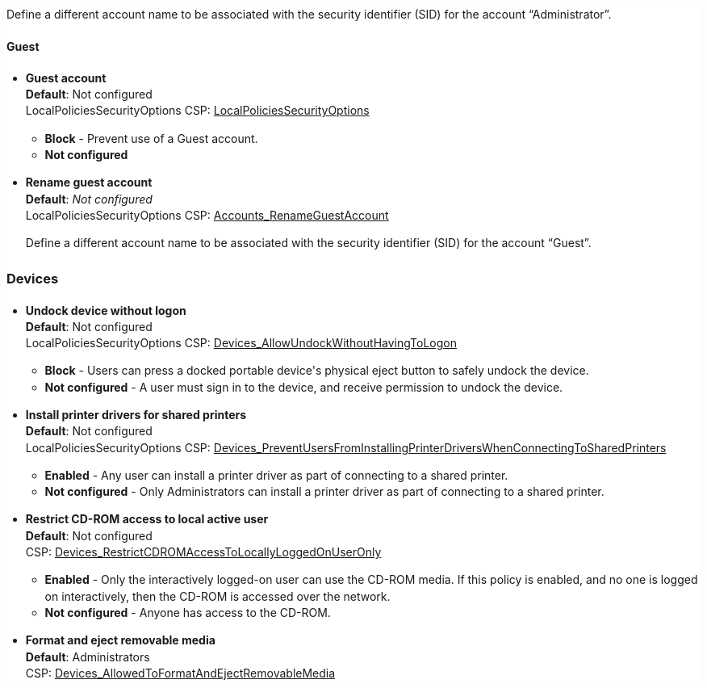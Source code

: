 
  Define a different account name to be associated with the security identifier (SID) for the account “Administrator”.  

 #### Guest  

- **Guest account**  
  **Default**: Not configured  
  LocalPoliciesSecurityOptions CSP: [LocalPoliciesSecurityOptions](https://go.microsoft.com/fwlink/?linkid=867853)  

  - **Block** - Prevent use of a Guest account.  
  - **Not configured**  

- **Rename guest account**  
  **Default**: *Not configured*  
  LocalPoliciesSecurityOptions CSP: [Accounts_RenameGuestAccount](https://go.microsoft.com/fwlink/?linkid=867918)  
  
  Define a different account name to be associated with the security identifier (SID) for the account “Guest”.  

### Devices  

- **Undock device without logon**  
  **Default**: Not configured  
  LocalPoliciesSecurityOptions CSP: [Devices_AllowUndockWithoutHavingToLogon](https://docs.microsoft.com/windows/client-management/mdm/policy-csp-localpoliciessecurityoptions#localpoliciessecurityoptions-devices-allowundockwithouthavingtologon)  

  
  - **Block** - Users can press a docked portable device's physical eject button to safely undock the device.  
  - **Not configured** - A user must sign in to the device, and receive permission to undock the device.  

- **Install printer drivers for shared printers**  
  **Default**:  Not configured  
  LocalPoliciesSecurityOptions CSP: [Devices_PreventUsersFromInstallingPrinterDriversWhenConnectingToSharedPrinters](https://go.microsoft.com/fwlink/?linkid=867921)  


  - **Enabled** - Any user can install a printer driver as part of connecting to a shared printer.  
  - **Not configured** - Only Administrators can install a printer driver as part of connecting to a shared printer.  

- **Restrict CD-ROM access to local active user**  
  **Default**:  Not configured  
  CSP: [Devices_RestrictCDROMAccessToLocallyLoggedOnUserOnly](https://go.microsoft.com/fwlink/?linkid=867922)  


  - **Enabled** - Only the interactively logged-on user can use the CD-ROM media. If this policy is enabled, and no one is logged on interactively, then the CD-ROM is accessed over the network.  
  - **Not configured** - Anyone has access to the CD-ROM.  

- **Format and eject removable media**  
  **Default**: Administrators  
  CSP: [Devices_AllowedToFormatAndEjectRemovableMedia](https://go.microsoft.com/fwlink/?linkid=867920)  
 